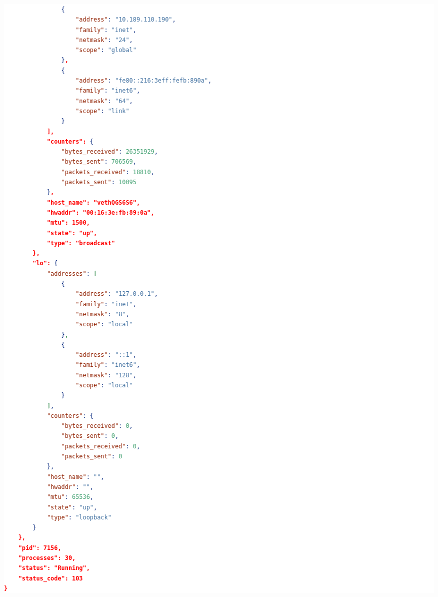 ``` json
			    {
					"address": "10.189.110.190",
					"family": "inet",
					"netmask": "24",
					"scope": "global"
				},
				{
					"address": "fe80::216:3eff:fefb:890a",
					"family": "inet6",
					"netmask": "64",
					"scope": "link"
				}
			],
			"counters": {
				"bytes_received": 26351929,
				"bytes_sent": 706569,
				"packets_received": 18810,
				"packets_sent": 10095
			},
			"host_name": "vethQGS6S6",
			"hwaddr": "00:16:3e:fb:89:0a",
			"mtu": 1500,
			"state": "up",
			"type": "broadcast"
		},
		"lo": {
			"addresses": [
			    {
					"address": "127.0.0.1",
					"family": "inet",
					"netmask": "8",
					"scope": "local"
				},
				{
					"address": "::1",
					"family": "inet6",
					"netmask": "128",
					"scope": "local"
				}
			],
			"counters": {
				"bytes_received": 0,
				"bytes_sent": 0,
				"packets_received": 0,
				"packets_sent": 0
			},
			"host_name": "",
			"hwaddr": "",
			"mtu": 65536,
			"state": "up",
			"type": "loopback"
		}
	},
	"pid": 7156,
	"processes": 30,
	"status": "Running",
	"status_code": 103
}
```
